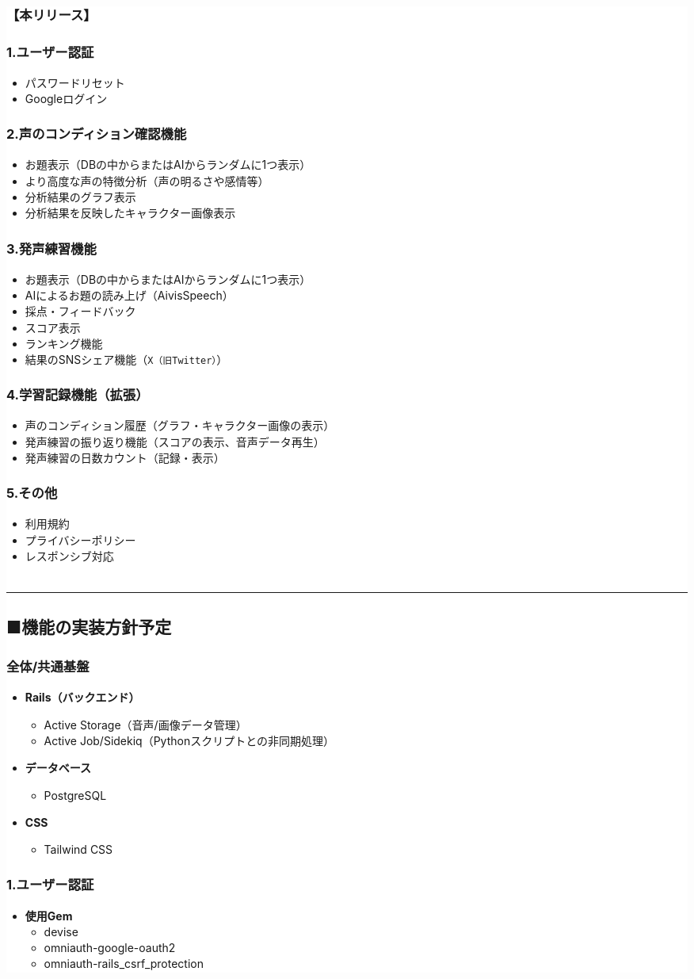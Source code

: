 ### 【本リリース】
### 1.ユーザー認証
  - パスワードリセット
  - Googleログイン

### 2.声のコンディション確認機能
  - お題表示（DBの中からまたはAIからランダムに1つ表示）
  - より高度な声の特徴分析（声の明るさや感情等）
  - 分析結果のグラフ表示
  - 分析結果を反映したキャラクター画像表示

### 3.発声練習機能
  - お題表示（DBの中からまたはAIからランダムに1つ表示）
  - AIによるお題の読み上げ（AivisSpeech）
  - 採点・フィードバック
  - スコア表示
  - ランキング機能
  - 結果のSNSシェア機能（`X（旧Twitter）`）

### 4.学習記録機能（拡張）
  - 声のコンディション履歴（グラフ・キャラクター画像の表示）
  - 発声練習の振り返り機能（スコアの表示、音声データ再生）
  - 発声練習の日数カウント（記録・表示）

### 5.その他
  - 利用規約
  - プライバシーポリシー
  - レスポンシブ対応
<br><br>

---

## ■機能の実装方針予定

### 全体/共通基盤
- **Rails（バックエンド）**
  - Active Storage（音声/画像データ管理）
  - Active Job/Sidekiq（Pythonスクリプトとの非同期処理）

- **データベース**
  - PostgreSQL
    
- **CSS**
  - Tailwind CSS

### 1.ユーザー認証
- **使用Gem**
  - devise
  - omniauth-google-oauth2
  - omniauth-rails_csrf_protection
